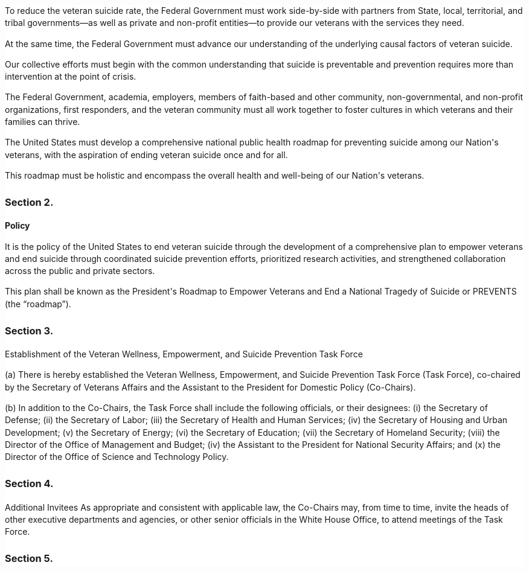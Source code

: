 To reduce the veteran suicide rate, the Federal Government must work side-by-side with partners from State, local, territorial, and tribal governments—as well as private and non-profit entities—to provide our veterans with the services they need.

At the same time, the Federal Government must advance our understanding of the underlying causal factors of veteran suicide.

Our collective efforts must begin with the common understanding that suicide is preventable and prevention requires more than intervention at the point of crisis.

The Federal Government, academia, employers, members of faith-based and other community, non-governmental, and non-profit organizations, first responders, and the veteran community must all work together to foster cultures in which veterans and their families can thrive.

The United States must develop a comprehensive national public health roadmap for preventing suicide among our Nation's veterans, with the aspiration of ending veteran suicide once and for all.

This roadmap must be holistic and encompass the overall health and well-being of our Nation's veterans.
### Section 2.

**Policy**

It is the policy of the United States to end veteran suicide through the development of a comprehensive plan to empower veterans and end suicide through coordinated suicide prevention efforts, prioritized research activities, and strengthened collaboration across the public and private sectors.

This plan shall be known as the President's Roadmap to Empower Veterans and End a National Tragedy of Suicide or PREVENTS (the “roadmap”).
### Section 3.

Establishment of the Veteran Wellness, Empowerment, and Suicide Prevention Task Force

(a) There is hereby established the Veteran Wellness, Empowerment, and Suicide Prevention Task Force (Task Force), co-chaired by the Secretary of Veterans Affairs and the Assistant to the President for Domestic Policy (Co-Chairs).

(b) In addition to the Co-Chairs, the Task Force shall include the following officials, or their designees:
    (i) the Secretary of Defense;
    (ii) the Secretary of Labor;
    (iii) the Secretary of Health and Human Services;
    (iv) the Secretary of Housing and Urban Development;
    (v) the Secretary of Energy;
    (vi) the Secretary of Education;
    (vii) the Secretary of Homeland Security;
    (viii) the Director of the Office of Management and Budget;
    (iv) the Assistant to the President for National Security Affairs; and
    (x) the Director of the Office of Science and Technology Policy.
### Section 4.

Additional Invitees
As appropriate and consistent with applicable law, the Co-Chairs may, from time to time, invite the heads of other executive departments and agencies, or other senior officials in the White House Office, to attend meetings of the Task Force.
### Section 5.

